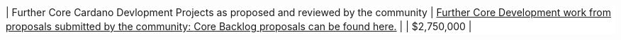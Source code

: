 | Further Core Cardano Devlopment Projects as proposed and reviewed by the community | [Further Core Development work from proposals submitted by the community: ](https://app.gitbook.com/o/Prbm1mtkwSsGWSvG1Bfd/s/Yzy77cQuAEYNjeNy3YrN/technical-roadmap/potential-roadmap-projects)[Core Backlog proposals can be found here.](https://app.gitbook.com/o/Prbm1mtkwSsGWSvG1Bfd/s/Yzy77cQuAEYNjeNy3YrN/technical-roadmap/potential-roadmap-projects)                                                                                                                                                                                                                                                                                                                                                                                                                                                                                                                                                                                                                                                                                                                                                                                                                                                                                                                                                                                                                                                                                                                                                                                                                                                                                                                                                                                                                                                                                                                                                                                                                                                                                                                                                                                                                                                                                                                                                                                   |                                                                                                                                                                                                                                                                                                                                                                                                                                                                                                                                                                                                                                                                                                                                                                                                                                                                                                                                                                               | $2,750,000                                     |